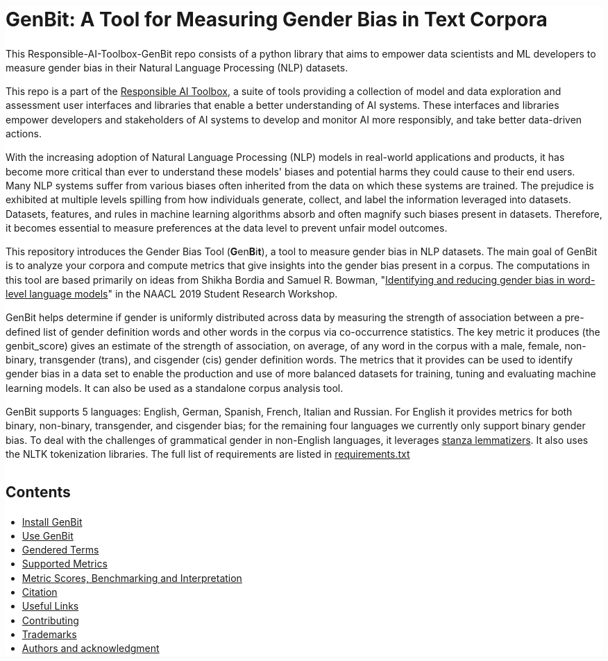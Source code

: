 # GenBit: A Tool for Measuring Gender Bias in Text Corpora

This Responsible-AI-Toolbox-GenBit repo consists of a python library that aims to empower data scientists and ML developers to measure gender bias in their Natural Language Processing (NLP) datasets. 

This repo is a part of the [Responsible AI Toolbox](https://github.com/microsoft/responsible-ai-toolbox#responsible-ai-toolbox), a suite of tools providing a collection of model and data exploration and assessment user interfaces and libraries that enable a better understanding of AI systems. These interfaces and libraries empower developers and stakeholders of AI systems to develop and monitor AI more responsibly, and take better data-driven actions.

With the increasing adoption of Natural Language Processing (NLP) models in real-world applications and products, it has become more critical than ever to understand these models' biases and potential harms they could cause to their end users. Many NLP systems suffer from various biases often inherited from the data on which these systems are trained. The prejudice is exhibited at multiple levels spilling from how individuals generate, collect, and label the information leveraged into datasets. Datasets, features, and rules in machine learning algorithms absorb and often magnify such biases present in datasets. Therefore, it becomes essential to measure preferences at the data level to prevent unfair model outcomes.

This repository introduces the Gender Bias Tool (**G**en**B**i**t**), a tool to measure gender bias in NLP datasets. The main goal of GenBit is to analyze your corpora and compute metrics that give insights into the gender bias present in a corpus. The computations in this tool are based primarily on ideas from Shikha Bordia and Samuel R. Bowman, "[Identifying and reducing gender bias in word-level language models](https://arxiv.org/abs/1904.03035)" in the NAACL 2019 Student Research Workshop. 

GenBit helps determine if gender is uniformly distributed across data by measuring the strength of association between a pre-defined list of gender definition words and other words in the corpus via co-occurrence statistics. The key metric it produces (the genbit_score) gives an estimate of the strength of association, on average, of any word in the corpus with a male, female, non-binary, transgender (trans), and cisgender (cis) gender definition words. The metrics that it provides can be used to identify gender bias in a data set to enable the production and use of more balanced datasets for training, tuning and evaluating machine learning models. It can also be used as a standalone corpus analysis tool.


GenBit supports 5 languages: English, German, Spanish, French, Italian and Russian. For English it provides metrics for both binary, non-binary, transgender, and cisgender bias; for the remaining four languages we currently only support binary gender bias. To deal with the challenges of grammatical gender in non-English languages, it leverages [stanza lemmatizers](https://stanfordnlp.github.io/stanza/lemma.html). It also uses the NLTK tokenization libraries. The full list of requirements are listed in [requirements.txt](requirements.txt)

## Contents
- [Install GenBit](#installation)
- [Use GenBit](#use)
- [Gendered Terms](#terms)
- [Supported Metrics](#metrics)
- [Metric Scores, Benchmarking and Interpretation](#interpret)
- [Citation](#citation)
- [Useful Links](#links)
- [Contributing](#contributing)
- [Trademarks](#trademarks)
- [Authors and acknowledgment](#authors)
